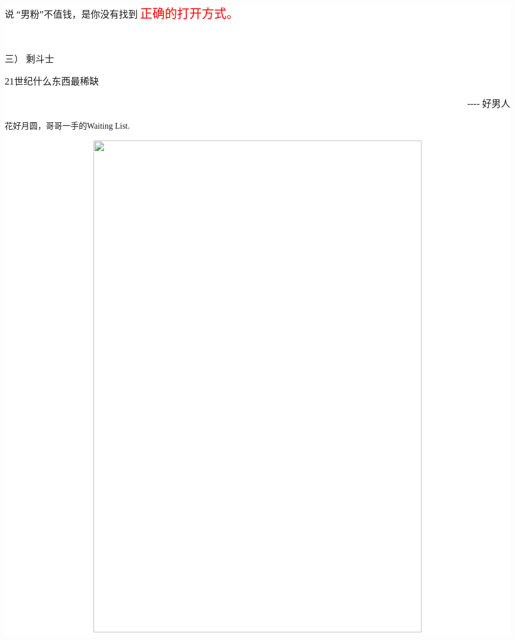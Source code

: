</p>
<p style="line-height:150%;">
<span style="font-family:楷体;line-height:150%;font-size:16px;">
<span style="font-family:楷体;">
           说
          </span>
          “男粉”不值钱，是你没有找到
         </span>
<span style="line-height: 150%;color: rgb(255, 0, 0);font-size: 21px;font-family: 楷体;">
          正确的打开方式。
         </span>
</p>
<p style="line-height:150%;">
<span style="font-family:楷体;line-height:150%;font-size:16px;">
</span>
</p>
<p style="line-height:150%;">
<span style="font-family: 楷体;font-size: 16px;">
</span>
<br/>
</p>
<p style="line-height:150%;">
<span style="font-family:楷体;line-height:150%;font-size:16px;">
</span>
</p>
<p style="line-height:150%;">
<span style="font-family:楷体;font-size:16px;">
          三）
         </span>
<span style="line-height: 150%;font-size: 16px;font-family: 楷体;">
          剩斗士
         </span>
</p>
<p style="line-height:150%;">
<span style="font-family:楷体;line-height:150%;font-size:16px;">
</span>
</p>
<p style="line-height:150%;">
<span style="font-family:楷体;line-height:150%;font-size:16px;">
          21世纪什么东西最稀缺
         </span>
</p>
<p style="text-align:right;line-height:150%;">
<span style="font-family:楷体;line-height:150%;font-size:16px;">
          ---- 好男人
         </span>
</p>
<p style="line-height:150%;">
<span style="font-family:楷体;line-height:150%;font-size:16px;">
</span>
</p>
<p style="line-height:150%;">
<span style="font-family:楷体;line-height:150%;font-size:16px;">
</span>
</p>
<p style="line-height:150%;">
<font face="楷体">
          花好月圆，哥哥一手的Waiting List.
         </font>
</p>
<p style="text-align: center;">
<img class="" data-backh="789" data-backw="558" data-before-oversubscription-url="https://mmbiz.qpic.cn/mmbiz_jpg/Ok4hZ0tV6r5Vl1UDhW5UyCwtXQNLs63dicXbPzL8A8eDyYkoPDYNKN7Vyz5xXPnVZTQrfZAxpGfHubdEgrbRqOQ/640?wx_fmt=jpeg" data-copyright="0" data-cropselx1="0" data-cropselx2="558" data-cropsely1="0" data-cropsely2="789" data-ratio="1.5" data-s="300,640" data-src="" data-type="jpeg" data-w="1080" src="{{ '/img/Ok4hZ0tV6r6zj0nsGkbqEDIq7VwFK9c10SfV4J1yibD6s3aA0KyN5oERUp8aXv7Xk0fCxP2KG7Lu2sX2dTs6s5g.jpeg' | prepend: site.img | replace: '//','/' }}" style="width: 558px;height: 837px;"/>
</p>